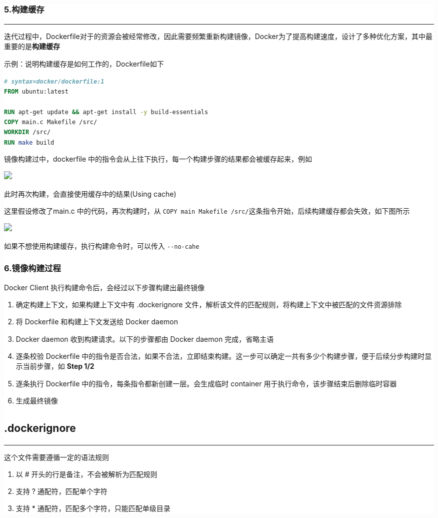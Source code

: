 ### 5.构建缓存

---

迭代过程中，Dockerfile对于的资源会被经常修改，因此需要频繁重新构建镜像，Docker为了提高构建速度，设计了多种优化方案，其中最重要的是**构建缓存**

示例：说明构建缓存是如何工作的，Dockerfile如下

```Dockerfile
# syntax=docker/dockerfile:1
FROM ubuntu:latest

RUN apt-get update && apt-get install -y build-essentials
COPY main.c Makefile /src/
WORKDIR /src/
RUN make build
```

镜像构建过中，dockerfile 中的指令会从上往下执行，每一个构建步骤的结果都会被缓存起来，例如

![](https://rt5bap83jl.feishu.cn/space/api/box/stream/download/asynccode/?code=NDY5MmEyMmQzNGVlZmM3YTdiNDcyN2UwMjU5Y2Y3MmVfQ2NnRHhMc3ZXMVhPc1BMdUFVNk9SRDAwZnJLTjR0RmZfVG9rZW46RkxWTWJXSnl4b0huWk54RlVENWNCaTVTbmlYXzE3MjE4NDA4ODE6MTcyMTg0NDQ4MV9WNA)

此时再次构建，会直接使用缓存中的结果(Using cache)

这里假设修改了main.c 中的代码，再次构建时，从 `COPY main Makefile /src/`这条指令开始，后续构建缓存都会失效，如下图所示

![](https://rt5bap83jl.feishu.cn/space/api/box/stream/download/asynccode/?code=ODY5NjUwYTUwMmUxZWIyYzRmY2I3YTg5ZjdlMGZmZjdfMG5vQ0pvOEZlV3N3NGRTVW9VQUs5WFJRSVpOa1dMS09fVG9rZW46VU5EYWJETE01b1BXRVd4Q2lHVmNveEcwbjZnXzE3MjE4NDA4ODE6MTcyMTg0NDQ4MV9WNA)

如果不想使用构建缓存，执行构建命令时，可以传入 `--no-cahe`

### 6.镜像构建过程

Docker Client 执行构建命令后，会经过以下步骤构建出最终镜像

1. 确定构建上下文，如果构建上下文中有 .dockerignore 文件，解析该文件的匹配规则，将构建上下文中被匹配的文件资源排除
    
2. 将 Dockerfile 和构建上下文发送给 Docker daemon
    
3. Docker daemon 收到构建请求。以下的步骤都由 Docker daemon 完成，省略主语
    
4. 逐条校验 Dockerfile 中的指令是否合法，如果不合法，立即结束构建。这一步可以确定一共有多少个构建步骤，便于后续分步构建时显示当前步骤，如 **Step 1/2**
    
5. 逐条执行 Dockerfile 中的指令，每条指令都新创建一层。会生成临时 container 用于执行命令，该步骤结束后删除临时容器
    
6. 生成最终镜像
    

## .dockerignore

---

这个文件需要遵循一定的语法规则

1. 以 # 开头的行是备注，不会被解析为匹配规则
    
2. 支持 ? 通配符，匹配单个字符
    
3. 支持 * 通配符，匹配多个字符，只能匹配单级目录
    